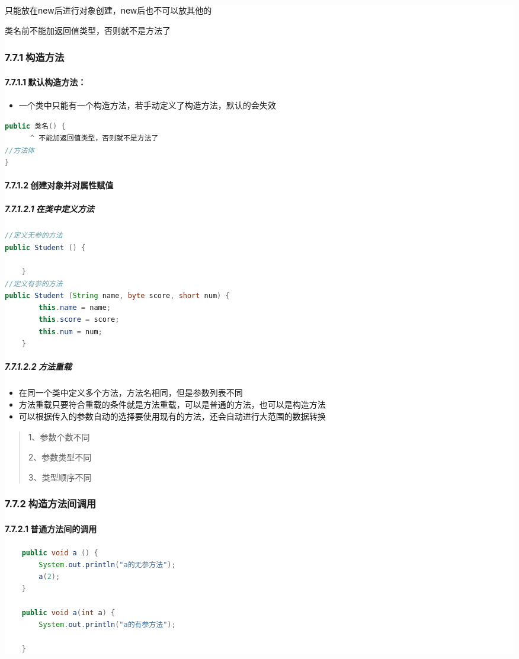 只能放在new后进行对象创建，new后也不可以放其他的

类名前不能加返回值类型，否则就不是方法了

### 7.7.1 构造方法

#### 7.7.1.1 默认构造方法：

+ 一个类中只能有一个构造方法，若手动定义了构造方法，默认的会失效

```Java
public 类名() {
	  ^ 不能加返回值类型，否则就不是方法了
//方法体
}
```

#### 7.7.1.2 创建对象并对属性赋值

##### 7.7.1.2.1 在类中定义方法

```java
//定义无参的方法
public Student () {

    }
//定义有参的方法
public Student (String name, byte score, short num) {
        this.name = name;
        this.score = score;
        this.num = num;
    }
```

##### 7.7.1.2.2 方法重载

+ 在同一个类中定义多个方法，方法名相同，但是参数列表不同
+ 方法重载只要符合重载的条件就是方法重载，可以是普通的方法，也可以是构造方法
+ 可以根据传入的参数自动的选择要使用现有的方法，还会自动进行大范围的数据转换

> 1、参数个数不同
>
> 2、参数类型不同
>
> 3、类型顺序不同

### 7.7.2 构造方法间调用

#### 7.7.2.1 普通方法间的调用

```java
    public void a () {
        System.out.println("a的无参方法");
        a(2);
    }

    public void a(int a) {
        System.out.println("a的有参方法");

    }
```
